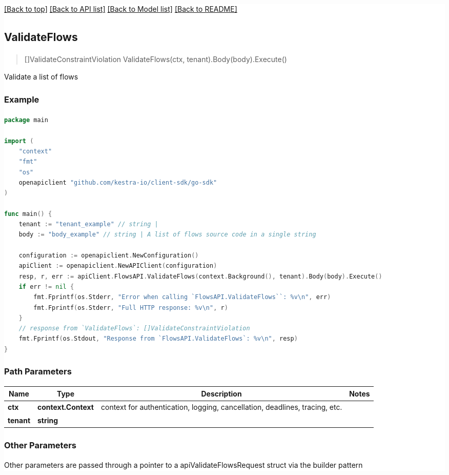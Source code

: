 [[Back to top]](#) [[Back to API list]](../README.md#documentation-for-api-endpoints)
[[Back to Model list]](../README.md#documentation-for-models)
[[Back to README]](../README.md)


## ValidateFlows

> []ValidateConstraintViolation ValidateFlows(ctx, tenant).Body(body).Execute()

Validate a list of flows

### Example

```go
package main

import (
	"context"
	"fmt"
	"os"
	openapiclient "github.com/kestra-io/client-sdk/go-sdk"
)

func main() {
	tenant := "tenant_example" // string | 
	body := "body_example" // string | A list of flows source code in a single string

	configuration := openapiclient.NewConfiguration()
	apiClient := openapiclient.NewAPIClient(configuration)
	resp, r, err := apiClient.FlowsAPI.ValidateFlows(context.Background(), tenant).Body(body).Execute()
	if err != nil {
		fmt.Fprintf(os.Stderr, "Error when calling `FlowsAPI.ValidateFlows``: %v\n", err)
		fmt.Fprintf(os.Stderr, "Full HTTP response: %v\n", r)
	}
	// response from `ValidateFlows`: []ValidateConstraintViolation
	fmt.Fprintf(os.Stdout, "Response from `FlowsAPI.ValidateFlows`: %v\n", resp)
}
```

### Path Parameters


Name | Type | Description  | Notes
------------- | ------------- | ------------- | -------------
**ctx** | **context.Context** | context for authentication, logging, cancellation, deadlines, tracing, etc.
**tenant** | **string** |  | 

### Other Parameters

Other parameters are passed through a pointer to a apiValidateFlowsRequest struct via the builder pattern

